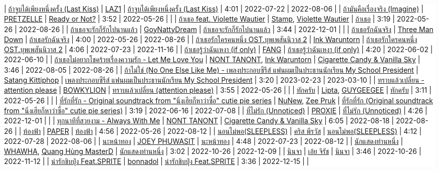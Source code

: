 | [ถ้าจูบได้เพียงหนึ่งครั้ง \(Last Kiss\)](https://open.spotify.com/track/768V6zjx23Sd1oqtKlxIAx) | [LAZ1](https://open.spotify.com/artist/3jratub4tdVTntKxLeoNpz) | [ถ้าจูบได้เพียงหนึ่งครั้ง \(Last Kiss\)](https://open.spotify.com/album/4fvLJyx7dG6ewjIT9FSXMJ) | 4:01 | 2022-07-22 | 2022-08-06 |
| [ถ้ามันคือเรื่องจริง \(Imagine\)](https://open.spotify.com/track/2vMyzG2h4OtF5iC5FB3JWW) | [PRETZELLE](https://open.spotify.com/artist/5imDin9uo07y7ZuUiJgOU7) | [Ready or Not?](https://open.spotify.com/album/0e5GwPIz7IVwz7YLKPpgKn) | 3:52 | 2022-05-26 |  |
| [ถ้าเธอ feat\. Violette Wautier](https://open.spotify.com/track/2bGK8OZkr2IH4XHFMWS3CZ) | [Stamp](https://open.spotify.com/artist/4e3QCzBNkr0t3GGqo86Ofl), [Violette Wautier](https://open.spotify.com/artist/0XkEUMM4lJHAzfTK9vR0cu) | [ถ้าเธอ](https://open.spotify.com/album/5ZyBwGsykmsxmxk8qNu7pD) | 3:19 | 2022-05-26 | 2022-08-26 |
| [ถ้าเธอจะรักก็รักไปนานแล้ว](https://open.spotify.com/track/0n325RDOa9owgXvUtuxlO7) | [GoyNattyDream](https://open.spotify.com/artist/3FkXFqPqFF7nZgNTAYXBFU) | [ถ้าเธอจะรักก็รักไปนานแล้ว](https://open.spotify.com/album/7IGF03KO1vRanMOaROicVI) | 3:44 | 2022-12-01 |  |
| [ถ้าเธอรักฉันจริง](https://open.spotify.com/track/2vA7CHG08LDzeMDAuPnUQg) | [Three Man Down](https://open.spotify.com/artist/1qAOsY7jv9GFTv4HoVof5P) | [ถ้าเธอรักฉันจริง](https://open.spotify.com/album/1bDTHuznOFJ3s3fZEqEaGp) | 4:00 | 2022-05-26 | 2022-08-26 |
| [ถ้าเธอรักใครคนหนึ่ง OST.บุพเพสันนิวาส 2](https://open.spotify.com/track/6GDIW3Le2tM0hMWD3pvefH) | [Ink Waruntorn](https://open.spotify.com/artist/1Twi7NfmUzbXF7lEMaGCqF) | [ถ้าเธอรักใครคนหนึ่ง OST.บุพเพสันนิวาส 2](https://open.spotify.com/album/2fuw0L6d7EGwyEQQfB0WkU) | 4:06 | 2022-07-23 | 2022-11-16 |
| [ถ้าเธอรู้ว่าฉันเหงา \(if only\)](https://open.spotify.com/track/0Hw3zXdLdXqtbGhBPhUhY6) | [FANG](https://open.spotify.com/artist/4irZfSbExUscDw7VKxWAre) | [ถ้าเธอรู้ว่าฉันเหงา \(if only\)](https://open.spotify.com/album/4kAJ7UH8aRhpDzMJq3VdBj) | 4:20 | 2022-06-02 | 2022-06-10 |
| [ถ้าเธอไม่อยากโชคร้ายเรื่องความรัก \- Let Me Love You](https://open.spotify.com/track/6ah5ZmdllIdUK0VAhkCLkN) | [NONT TANONT](https://open.spotify.com/artist/6chmC6o0wvACYVGTITw3Pz), [Ink Waruntorn](https://open.spotify.com/artist/1Twi7NfmUzbXF7lEMaGCqF) | [Cigarette Candy & Vanilla Sky](https://open.spotify.com/album/0WgyERgiBxZTMyzpZbv0Mu) | 3:46 | 2022-08-05 | 2022-08-26 |
| [ถ้าไม่ใช่ \(No One Else Like Me\) \- เพลงประกอบซีรีส์ แฟนผมเป็นประธานนักเรียน My School President](https://open.spotify.com/track/6zonXTdfQREJpP8ZdBrRhg) | [Satang Kittiphop](https://open.spotify.com/artist/6UfGTKUkDy6P5RhU1MNocv) | [เพลงประกอบซีรีส์ แฟนผมเป็นประธานนักเรียน My School President](https://open.spotify.com/album/0ZhtsjHqydKCTjeGt1SO1S) | 3:20 | 2023-02-23 | 2023-03-10 |
| [ทราบแล้วเปลี่ยน \- attention please](https://open.spotify.com/track/7MxhdBolnOFvWu4WMURsX5) | [BOWKYLION](https://open.spotify.com/artist/2SWWw5uB9cO5m7zJQZqwmr) | [ทราบแล้วเปลี่ยน \(attention please\)](https://open.spotify.com/album/7r8dBkF7ABMLXIFQEuVbk2) | 3:55 | 2022-05-26 |  |
| [ทักครับ](https://open.spotify.com/track/70DE8f3cq3auql4JMrF0Qg) | [Lipta](https://open.spotify.com/artist/2DaMrZndfGgM3yd9ivadRC), [GUYGEEGEE](https://open.spotify.com/artist/5CgO7BuOZ6fOpsLSEvzDsj) | [ทักครับ](https://open.spotify.com/album/5JQ7Bn6uJX2Ed94W8gvvJK) | 3:11 | 2022-05-26 |  |
| [ที่รักที่รัก \- Original soundtrack from "นิ่งเฮียก็หาว่าซื่อ" cutie pie series](https://open.spotify.com/track/4TGH3Lwelh2K2pzrESLSFj) | [NuNew](https://open.spotify.com/artist/5ZjDcrnjYCnD9G5nYKjGk5), [Zee Pruk](https://open.spotify.com/artist/57i3NWWeEZc5dtW2eqoYan) | [ที่รักที่รัก \(Original soundtrack from "นิ่งเฮียก็หาว่าซื่อ" cutie pie series\)](https://open.spotify.com/album/3jtC1t9oitElqgXhqdaKo9) | 3:19 | 2022-06-16 | 2022-07-08 |
| [ที่ไม่รัก \(Unnoticed\)](https://open.spotify.com/track/1af2PmV5gQRWELZmVrjNMQ) | [PROXIE](https://open.spotify.com/artist/4tNPboeMQnpoUX7IEbPLdF) | [ที่ไม่รัก \(Unnoticed\)](https://open.spotify.com/album/4NFDAt3VZrqAVgAR8SpltV) | 4:26 | 2022-12-01 |  |
| [ทุกนาทีที่สวยงาม \- Always With Me](https://open.spotify.com/track/3baj6XkfgRQgjxT8nV4zJO) | [NONT TANONT](https://open.spotify.com/artist/6chmC6o0wvACYVGTITw3Pz) | [Cigarette Candy & Vanilla Sky](https://open.spotify.com/album/0WgyERgiBxZTMyzpZbv0Mu) | 6:05 | 2022-08-18 | 2022-08-26 |
| [ท้องฟ้า](https://open.spotify.com/track/4KRH5emKl7a7Qo1nqmWFKb) | [PAPER](https://open.spotify.com/artist/7pEWOWPLD9S2HcpWEMDfOH) | [ท้องฟ้า](https://open.spotify.com/album/17jlfqzBUc0lLYoJHwS2CT) | 4:56 | 2022-05-26 | 2022-08-12 |
| [นอนไม่พอ\(SLEEPLESS\)](https://open.spotify.com/track/1MjpiReBl8roMWHT00O2CL) | [คริส พีรวัส](https://open.spotify.com/artist/0zZSfgYbhV2ruxeUp5krYv) | [นอนไม่พอ\(SLEEPLESS\)](https://open.spotify.com/album/1fqeLb20GzlzxvNUElivvL) | 4:12 | 2022-07-28 | 2022-08-06 |
| [นะหน้าทอง](https://open.spotify.com/track/4iA3PrcsOt6bmoXTaDXhf3) | [JOEY PHUWASIT](https://open.spotify.com/artist/5RQZVhw9dwZYc10QQfNMf1) | [นะหน้าทอง](https://open.spotify.com/album/2uNIKROQ7h7ZxBgO8PtGXA) | 4:48 | 2022-07-23 | 2022-08-12 |
| [นักแสดงท่านหนึ่ง](https://open.spotify.com/track/1bOp9fTreRtgduisx31YZc) | [WHAWHA](https://open.spotify.com/artist/5UxAoeg42uFHbc9mrnHGa2), [Quang Hùng MasterD](https://open.spotify.com/artist/0slOzRzTQb1RBBVJbvRITP) | [นักแสดงท่านหนึ่ง](https://open.spotify.com/album/1pKxGewGwSeGm5GWraCDoi) | 3:02 | 2022-10-26 | 2022-12-09 |
| [นินจา](https://open.spotify.com/track/6MySIb6kDy1Qedt2sANIYW) | [เอ้ย จิรัช](https://open.spotify.com/artist/57LTnxDtihPVR9HlkAN3OY) | [นินจา](https://open.spotify.com/album/2HYlo3paB7Tb3dBeFPVuA2) | 3:46 | 2022-10-26 | 2022-11-12 |
| [น่ารักชิบปุ๋ง Feat.SPRITE](https://open.spotify.com/track/6I3Y2cxdvLVZeLRVoB3aVG) | [bonnadol](https://open.spotify.com/artist/19IYWJFjZPv3INWYpkavTc) | [น่ารักชิบปุ๋ง Feat.SPRITE](https://open.spotify.com/album/2bAeenjgVDSwCpEWEcnsbJ) | 3:36 | 2022-12-15 |  |
